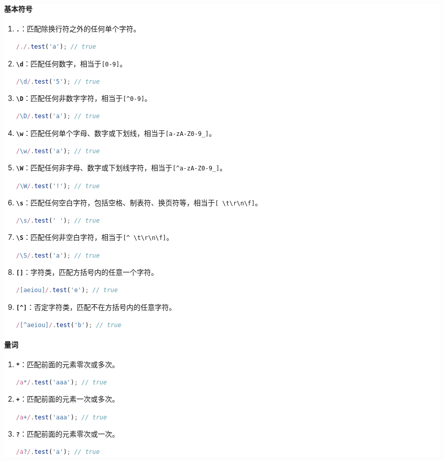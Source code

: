 #### 基本符号

1. **`.`**：匹配除换行符之外的任何单个字符。
   ```javascript
   /./.test('a'); // true
   ```

2. **`\d`**：匹配任何数字，相当于`[0-9]`。
   ```javascript
   /\d/.test('5'); // true
   ```

3. **`\D`**：匹配任何非数字字符，相当于`[^0-9]`。
   ```javascript
   /\D/.test('a'); // true
   ```

4. **`\w`**：匹配任何单个字母、数字或下划线，相当于`[a-zA-Z0-9_]`。
   ```javascript
   /\w/.test('a'); // true
   ```

5. **`\W`**：匹配任何非字母、数字或下划线字符，相当于`[^a-zA-Z0-9_]`。
   ```javascript
   /\W/.test('!'); // true
   ```

6. **`\s`**：匹配任何空白字符，包括空格、制表符、换页符等，相当于`[ \t\r\n\f]`。
   ```javascript
   /\s/.test(' '); // true
   ```

7. **`\S`**：匹配任何非空白字符，相当于`[^ \t\r\n\f]`。
   ```javascript
   /\S/.test('a'); // true
   ```

8. **`[]`**：字符类，匹配方括号内的任意一个字符。
   ```javascript
   /[aeiou]/.test('e'); // true
   ```

9. **`[^]`**：否定字符类，匹配不在方括号内的任意字符。
   ```javascript
   /[^aeiou]/.test('b'); // true
   ```

#### 量词

1. **`*`**：匹配前面的元素零次或多次。
   ```javascript
   /a*/.test('aaa'); // true
   ```

2. **`+`**：匹配前面的元素一次或多次。
   ```javascript
   /a+/.test('aaa'); // true
   ```

3. **`?`**：匹配前面的元素零次或一次。
   ```javascript
   /a?/.test('a'); // true
   ```
